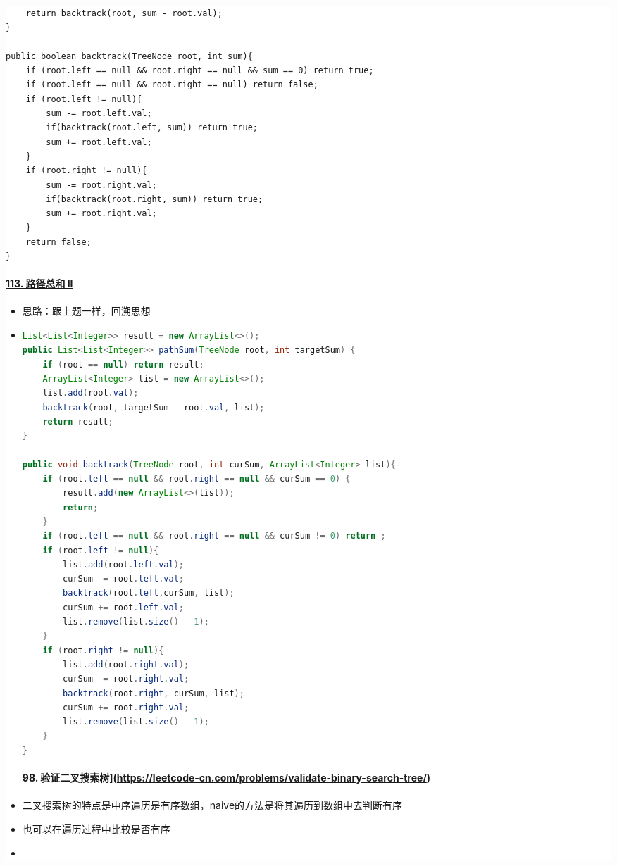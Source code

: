  ```
      return backtrack(root, sum - root.val);
  }
  
  public boolean backtrack(TreeNode root, int sum){
      if (root.left == null && root.right == null && sum == 0) return true;
      if (root.left == null && root.right == null) return false;
      if (root.left != null){
          sum -= root.left.val;
          if(backtrack(root.left, sum)) return true;
          sum += root.left.val;
      }
      if (root.right != null){
          sum -= root.right.val;
          if(backtrack(root.right, sum)) return true;
          sum += root.right.val;
      }
      return false;
  }
  ```

#### [113. 路径总和 II](https://leetcode-cn.com/problems/path-sum-ii/)

- 思路：跟上题一样，回溯思想

- ```java
  List<List<Integer>> result = new ArrayList<>();
  public List<List<Integer>> pathSum(TreeNode root, int targetSum) {
      if (root == null) return result;
      ArrayList<Integer> list = new ArrayList<>();
      list.add(root.val);
      backtrack(root, targetSum - root.val, list);
      return result;
  }
  
  public void backtrack(TreeNode root, int curSum, ArrayList<Integer> list){
      if (root.left == null && root.right == null && curSum == 0) {
          result.add(new ArrayList<>(list));
          return;
      }
      if (root.left == null && root.right == null && curSum != 0) return ;
      if (root.left != null){
          list.add(root.left.val);
          curSum -= root.left.val;
          backtrack(root.left,curSum, list);
          curSum += root.left.val;
          list.remove(list.size() - 1);
      }
      if (root.right != null){
          list.add(root.right.val);
          curSum -= root.right.val;
          backtrack(root.right, curSum, list);
          curSum += root.right.val;
          list.remove(list.size() - 1);
      }
  }
  ```

  #### 98. 验证二叉搜索树](https://leetcode-cn.com/problems/validate-binary-search-tree/)

- 二叉搜索树的特点是中序遍历是有序数组，naive的方法是将其遍历到数组中去判断有序

- 也可以在遍历过程中比较是否有序

- ```java
  ```